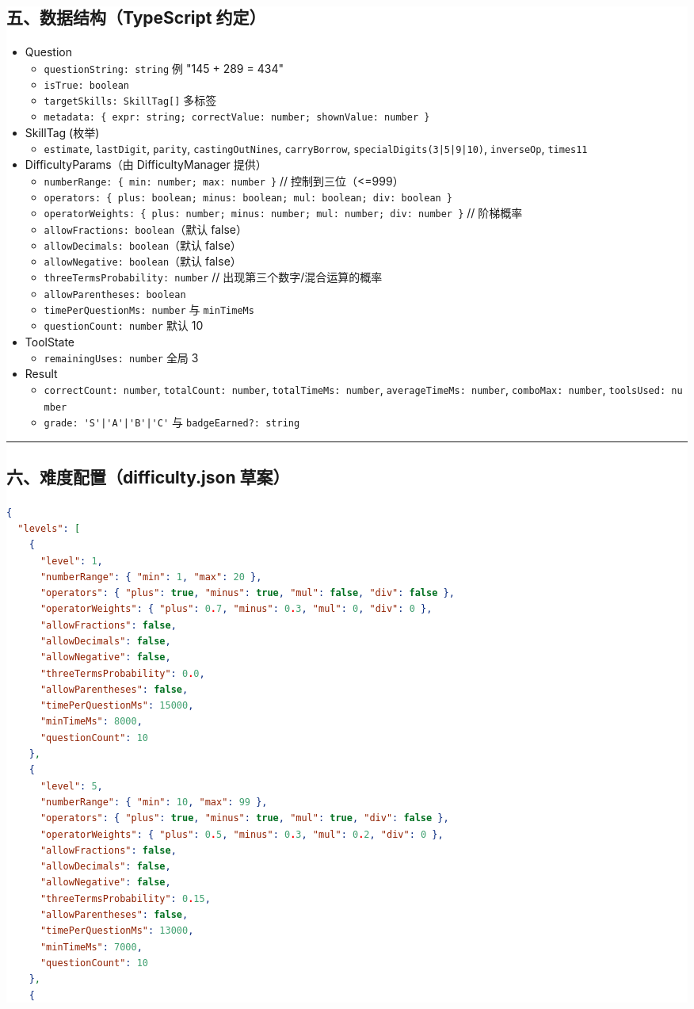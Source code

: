 ## 五、数据结构（TypeScript 约定）
- Question
  - `questionString: string` 例 "145 + 289 = 434"
  - `isTrue: boolean`
  - `targetSkills: SkillTag[]` 多标签
  - `metadata: { expr: string; correctValue: number; shownValue: number }`
- SkillTag (枚举)
  - `estimate`, `lastDigit`, `parity`, `castingOutNines`, `carryBorrow`, `specialDigits(3|5|9|10)`, `inverseOp`, `times11`
- DifficultyParams（由 DifficultyManager 提供）
  - `numberRange: { min: number; max: number }` // 控制到三位（<=999）
  - `operators: { plus: boolean; minus: boolean; mul: boolean; div: boolean }`
  - `operatorWeights: { plus: number; minus: number; mul: number; div: number }` // 阶梯概率
  - `allowFractions: boolean`（默认 false）
  - `allowDecimals: boolean`（默认 false）
  - `allowNegative: boolean`（默认 false）
  - `threeTermsProbability: number` // 出现第三个数字/混合运算的概率
  - `allowParentheses: boolean`
  - `timePerQuestionMs: number` 与 `minTimeMs`
  - `questionCount: number` 默认 10
- ToolState
  - `remainingUses: number` 全局 3
- Result
  - `correctCount: number`, `totalCount: number`, `totalTimeMs: number`, `averageTimeMs: number`, `comboMax: number`, `toolsUsed: number`
  - `grade: 'S'|'A'|'B'|'C'` 与 `badgeEarned?: string`

---

## 六、难度配置（difficulty.json 草案）
```json
{
  "levels": [
    {
      "level": 1,
      "numberRange": { "min": 1, "max": 20 },
      "operators": { "plus": true, "minus": true, "mul": false, "div": false },
      "operatorWeights": { "plus": 0.7, "minus": 0.3, "mul": 0, "div": 0 },
      "allowFractions": false,
      "allowDecimals": false,
      "allowNegative": false,
      "threeTermsProbability": 0.0,
      "allowParentheses": false,
      "timePerQuestionMs": 15000,
      "minTimeMs": 8000,
      "questionCount": 10
    },
    {
      "level": 5,
      "numberRange": { "min": 10, "max": 99 },
      "operators": { "plus": true, "minus": true, "mul": true, "div": false },
      "operatorWeights": { "plus": 0.5, "minus": 0.3, "mul": 0.2, "div": 0 },
      "allowFractions": false,
      "allowDecimals": false,
      "allowNegative": false,
      "threeTermsProbability": 0.15,
      "allowParentheses": false,
      "timePerQuestionMs": 13000,
      "minTimeMs": 7000,
      "questionCount": 10
    },
    {
```